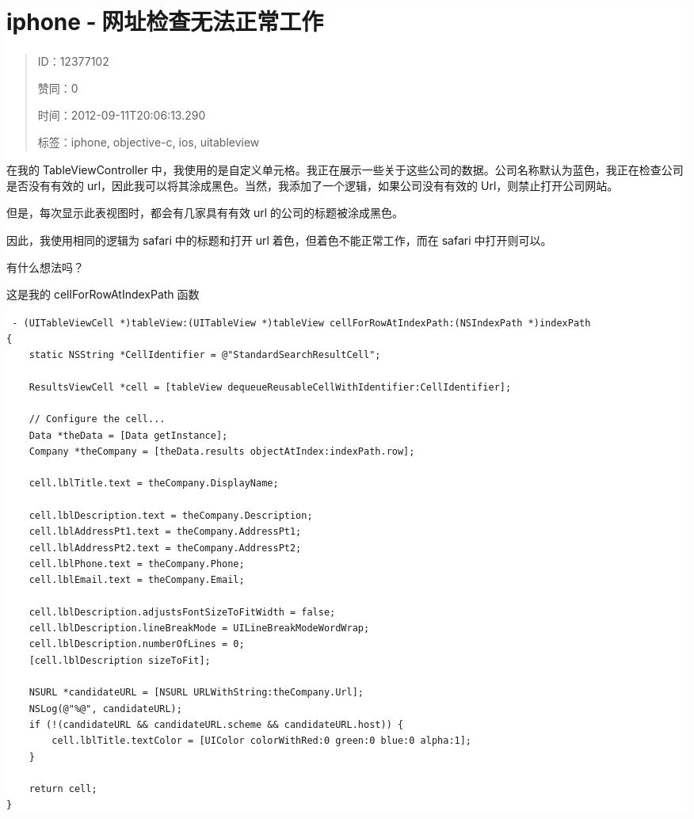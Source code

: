 # iphone - 网址检查无法正常工作

> ID：12377102
> 
> 赞同：0
> 
> 时间：2012-09-11T20:06:13.290
> 
> 标签：iphone, objective-c, ios, uitableview

在我的 TableViewController 中，我使用的是自定义单元格。我正在展示一些关于这些公司的数据。公司名称默认为蓝色，我正在检查公司是否没有有效的 url，因此我可以将其涂成黑色。当然，我添加了一个逻辑，如果公司没有有效的 Url，则禁止打开公司网站。

但是，每次显示此表视图时，都会有几家具有有效 url 的公司的标题被涂成黑色。

因此，我使用相同的逻辑为 safari 中的标题和打开 url 着色，但着色不能正常工作，而在 safari 中打开则可以。

有什么想法吗？

这是我的 cellForRowAtIndexPath 函数

```
 - (UITableViewCell *)tableView:(UITableView *)tableView cellForRowAtIndexPath:(NSIndexPath *)indexPath
{
    static NSString *CellIdentifier = @"StandardSearchResultCell";

    ResultsViewCell *cell = [tableView dequeueReusableCellWithIdentifier:CellIdentifier];

    // Configure the cell...
    Data *theData = [Data getInstance];
    Company *theCompany = [theData.results objectAtIndex:indexPath.row];

    cell.lblTitle.text = theCompany.DisplayName;

    cell.lblDescription.text = theCompany.Description;
    cell.lblAddressPt1.text = theCompany.AddressPt1;
    cell.lblAddressPt2.text = theCompany.AddressPt2;
    cell.lblPhone.text = theCompany.Phone;
    cell.lblEmail.text = theCompany.Email;

    cell.lblDescription.adjustsFontSizeToFitWidth = false;
    cell.lblDescription.lineBreakMode = UILineBreakModeWordWrap;
    cell.lblDescription.numberOfLines = 0;
    [cell.lblDescription sizeToFit];

    NSURL *candidateURL = [NSURL URLWithString:theCompany.Url];
    NSLog(@"%@", candidateURL);
    if (!(candidateURL && candidateURL.scheme && candidateURL.host)) {
        cell.lblTitle.textColor = [UIColor colorWithRed:0 green:0 blue:0 alpha:1];
    }

    return cell;
} 
```

